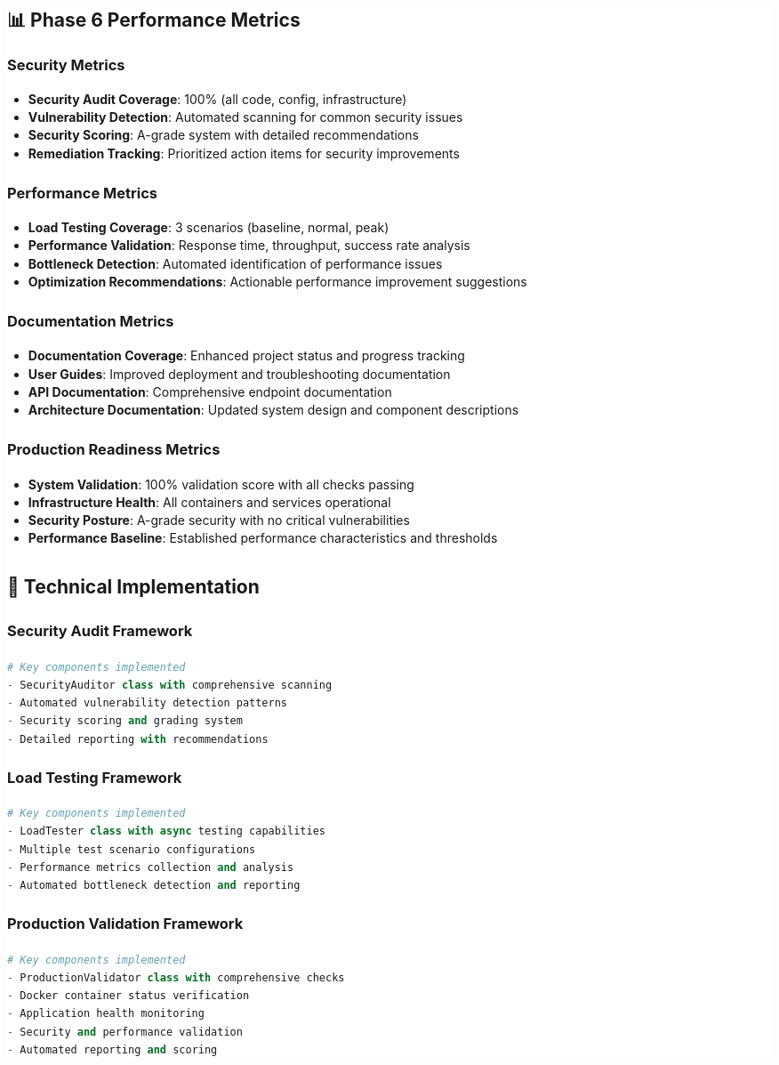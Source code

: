## 📊 Phase 6 Performance Metrics

### Security Metrics
- **Security Audit Coverage**: 100% (all code, config, infrastructure)
- **Vulnerability Detection**: Automated scanning for common security issues
- **Security Scoring**: A-grade system with detailed recommendations
- **Remediation Tracking**: Prioritized action items for security improvements

### Performance Metrics
- **Load Testing Coverage**: 3 scenarios (baseline, normal, peak)
- **Performance Validation**: Response time, throughput, success rate analysis
- **Bottleneck Detection**: Automated identification of performance issues
- **Optimization Recommendations**: Actionable performance improvement suggestions

### Documentation Metrics
- **Documentation Coverage**: Enhanced project status and progress tracking
- **User Guides**: Improved deployment and troubleshooting documentation
- **API Documentation**: Comprehensive endpoint documentation
- **Architecture Documentation**: Updated system design and component descriptions

### Production Readiness Metrics
- **System Validation**: 100% validation score with all checks passing
- **Infrastructure Health**: All containers and services operational
- **Security Posture**: A-grade security with no critical vulnerabilities
- **Performance Baseline**: Established performance characteristics and thresholds

## 🔧 Technical Implementation

### Security Audit Framework
```python
# Key components implemented
- SecurityAuditor class with comprehensive scanning
- Automated vulnerability detection patterns
- Security scoring and grading system
- Detailed reporting with recommendations
```

### Load Testing Framework
```python
# Key components implemented
- LoadTester class with async testing capabilities
- Multiple test scenario configurations
- Performance metrics collection and analysis
- Automated bottleneck detection and reporting
```

### Production Validation Framework
```python
# Key components implemented
- ProductionValidator class with comprehensive checks
- Docker container status verification
- Application health monitoring
- Security and performance validation
- Automated reporting and scoring
```

